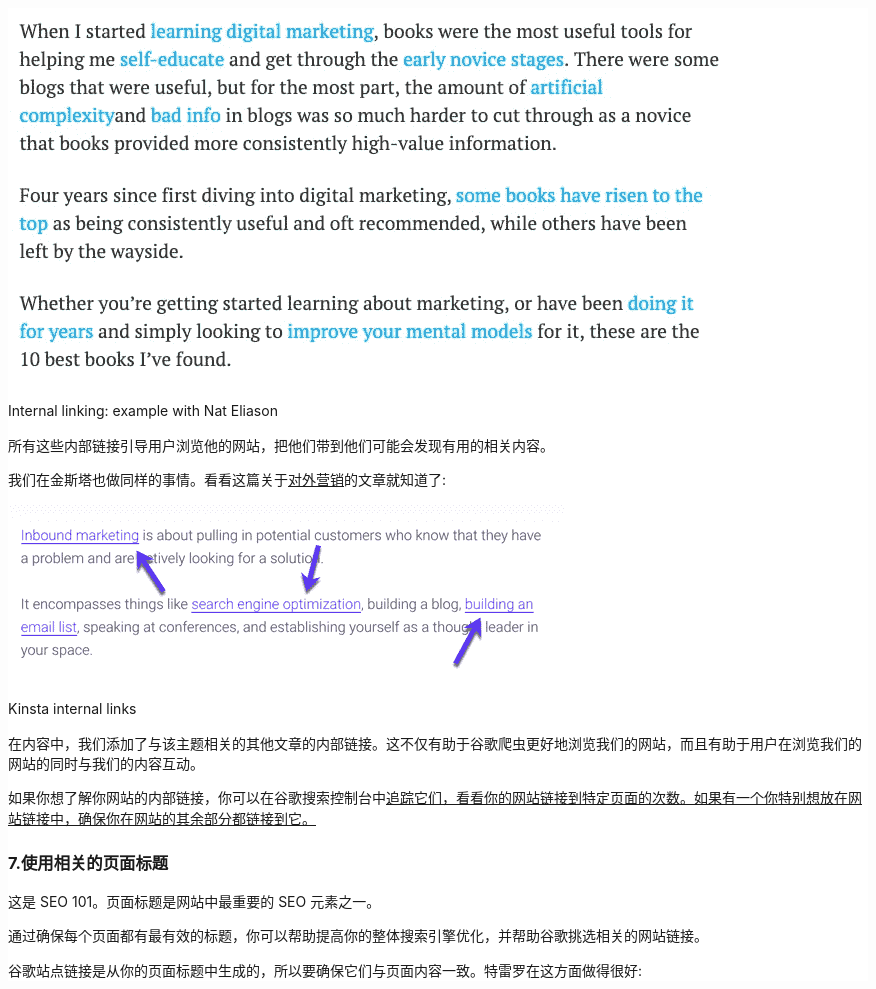 ![Internal linking: example with Nat Eliason](img/c4f7a05eeed4a9e1a0a8187515313ee3.png)

Internal linking: example with Nat Eliason



所有这些内部链接引导用户浏览他的网站，把他们带到他们可能会发现有用的相关内容。

我们在金斯塔也做同样的事情。看看这篇关于[对外营销](https://kinsta.com/blog/outbound-marketing/)的文章就知道了:

![Kinsta internal links](img/5ada8942b3b4286eadbd2d71dbb1d678.png)

Kinsta internal links



在内容中，我们添加了与该主题相关的其他文章的内部链接。这不仅有助于谷歌爬虫更好地浏览我们的网站，而且有助于用户在浏览我们的网站的同时与我们的内容互动。

如果你想了解你网站的内部链接，你可以在谷歌搜索控制台中[追踪它们，看看你的网站链接到特定页面的次数。如果有一个你特别想放在网站链接中，确保你在网站的其余部分都链接到它。](https://kinsta.com/blog/google-search-console/#using-the-link-report)

### 7.使用相关的页面标题

这是 SEO 101。页面标题是网站中最重要的 SEO 元素之一。

通过确保每个页面都有最有效的标题，你可以帮助提高你的整体搜索引擎优化，并帮助谷歌挑选相关的网站链接。

谷歌站点链接是从你的页面标题中生成的，所以要确保它们与页面内容一致。特雷罗在这方面做得很好:
